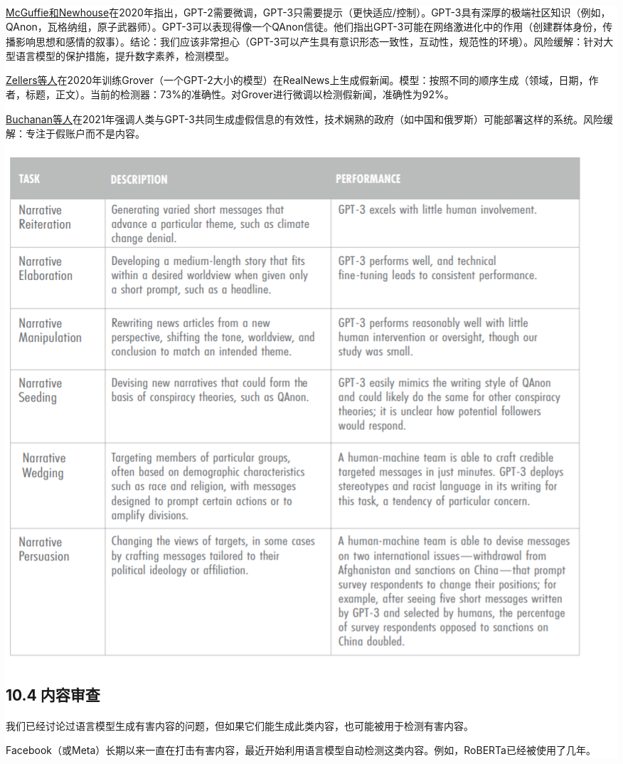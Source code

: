 [McGuffie和Newhouse](https://arxiv.org/pdf/2009.06807.pdf)在2020年指出，GPT-2需要微调，GPT-3只需要提示（更快适应/控制）。GPT-3具有深厚的极端社区知识（例如，QAnon，瓦格纳组，原子武器师）。GPT-3可以表现得像一个QAnon信徒。他们指出GPT-3可能在网络激进化中的作用（创建群体身份，传播影响思想和感情的叙事）。结论：我们应该非常担心（GPT-3可以产生具有意识形态一致性，互动性，规范性的环境）。风险缓解：针对大型语言模型的保护措施，提升数字素养，检测模型。

[Zellers等人](https://arxiv.org/pdf/1905.12616.pdf)在2020年训练Grover（一个GPT-2大小的模型）在RealNews上生成假新闻。模型：按照不同的顺序生成（领域，日期，作者，标题，正文）。当前的检测器：73%的准确性。对Grover进行微调以检测假新闻，准确性为92%。

[Buchanan等人](https://cset.georgetown.edu/wp-content/uploads/CSET-Truth-Lies-and-Automation.pdf)在2021年强调人类与GPT-3共同生成虚假信息的有效性，技术娴熟的政府（如中国和俄罗斯）可能部署这样的系统。风险缓解：专注于假账户而不是内容。

![](images/disinformation.png)

## 10.4 内容审查

我们已经讨论过语言模型生成有害内容的问题，但如果它们能生成此类内容，也可能被用于检测有害内容。

Facebook（或Meta）长期以来一直在打击有害内容，最近开始利用语言模型自动检测这类内容。例如，RoBERTa已经被使用了几年。
